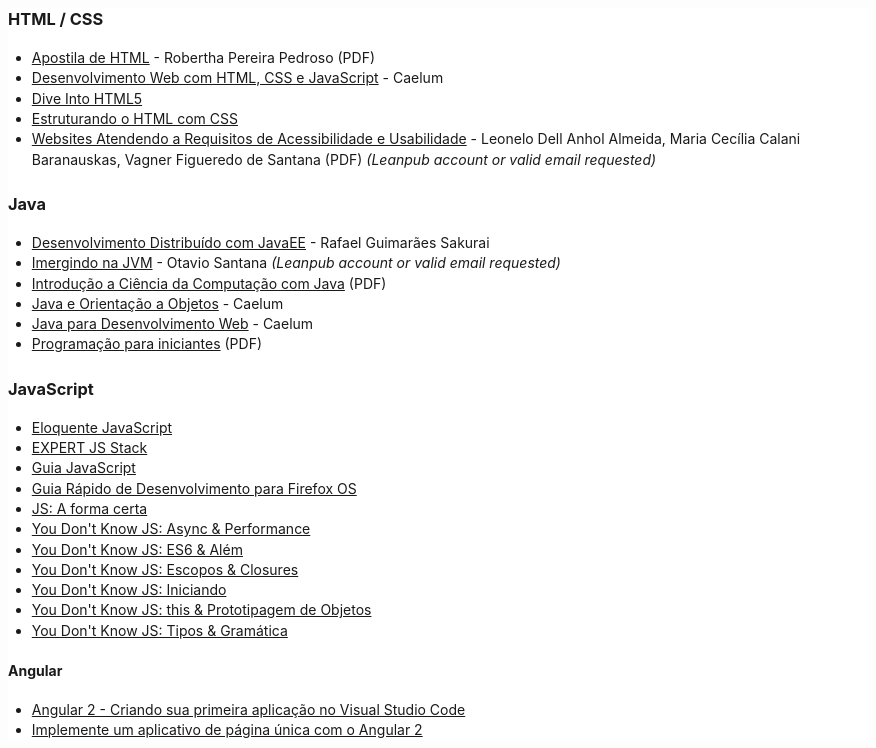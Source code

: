 
### HTML / CSS

* [Apostila de HTML](https://www.telecom.uff.br/pet/petws/downloads/apostilas/HTML.pdf) - Robertha Pereira Pedroso (PDF)
* [Desenvolvimento Web com HTML, CSS e JavaScript](https://www.caelum.com.br/apostila-html-css-javascript/) - Caelum
* [Dive Into HTML5](http://diveintohtml5.com.br)
* [Estruturando o HTML com CSS](http://pt-br.learnlayout.com)
* [Websites Atendendo a Requisitos de Acessibilidade e Usabilidade](https://leanpub.com/warau) - Leonelo Dell Anhol Almeida, Maria Cecília Calani Baranauskas, Vagner Figueredo de Santana (PDF) *(Leanpub account or valid email requested)*


### Java

* [Desenvolvimento Distribuído com JavaEE](https://www.gitbook.com/book/rafaelsakurai/desenvolvimento-distribuido) - Rafael Guimarães Sakurai
* [Imergindo na JVM](https://leanpub.com/imergindo-jvm) - Otavio Santana *(Leanpub account or valid email requested)*
* [Introdução a Ciência da Computação com Java](http://ccsl.ime.usp.br/files/publications/files/2008/intro-java-cc.pdf) (PDF)
* [Java e Orientação a Objetos](http://www.caelum.com.br/apostila-java-orientacao-objetos/) - Caelum
* [Java para Desenvolvimento Web](http://www.caelum.com.br/apostila-java-web/) - Caelum
* [Programação para iniciantes](https://s3.amazonaws.com/algaworks-assets/ebooks/algaworks-livro-programacao-para-iniciantes-v1.1.pdf) (PDF)


### JavaScript

* [Eloquente JavaScript](https://github.com/braziljs/eloquente-javascript)
* [EXPERT JS Stack](http://stack.desenvolvedor.expert)
* [Guia JavaScript](https://developer.mozilla.org/pt-BR/docs/Web/JavaScript/Guide)
* [Guia Rápido de Desenvolvimento para Firefox OS](https://leanpub.com/guiarapidofirefoxos)
* [JS: A forma certa](http://jstherightway.org/pt-br/)
* [You Don't Know JS: Async & Performance](https://github.com/cezaraugusto/You-Dont-Know-JS/blob/portuguese-translation/async%20&%20performance/README.md)
* [You Don't Know JS: ES6 & Além](https://github.com/cezaraugusto/You-Dont-Know-JS/blob/portuguese-translation/es6%20&%20beyond/README.md)
* [You Don't Know JS: Escopos & Closures](https://github.com/cezaraugusto/You-Dont-Know-JS/blob/portuguese-translation/scope%20&%20closures/README.md)
* [You Don't Know JS: Iniciando](https://github.com/cezaraugusto/You-Dont-Know-JS/blob/portuguese-translation/up%20&%20going/README.md)
* [You Don't Know JS: this & Prototipagem de Objetos](https://github.com/cezaraugusto/You-Dont-Know-JS/blob/portuguese-translation/this%20&%20object%20prototypes/README.md)
* [You Don't Know JS: Tipos & Gramática](https://github.com/cezaraugusto/You-Dont-Know-JS/blob/portuguese-translation/types%20&%20grammar/README.md)


#### Angular

* [Angular 2 - Criando sua primeira aplicação no Visual Studio Code](http://www.macoratti.net/17/02/net_ang2vsc1.htm)
* [Implemente um aplicativo de página única com o Angular 2](https://www.ibm.com/developerworks/br/library/implemente-aplicativo-pagina-unica-angular-2/index.html)
